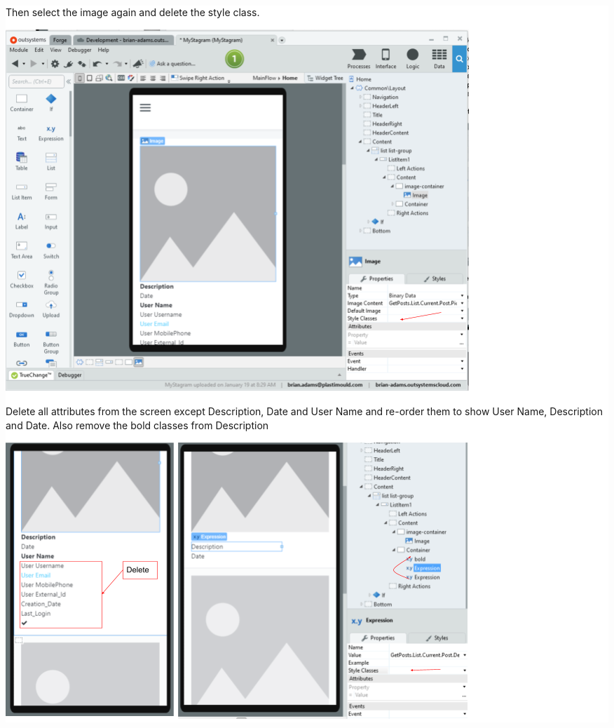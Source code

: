Then select the image again and delete the style class.

![](images/image9.png)

Delete all attributes from the screen except Description, Date and User Name and re-order them to show User Name, Description and Date. Also remove the bold classes from Description

![](images/image91.png)
